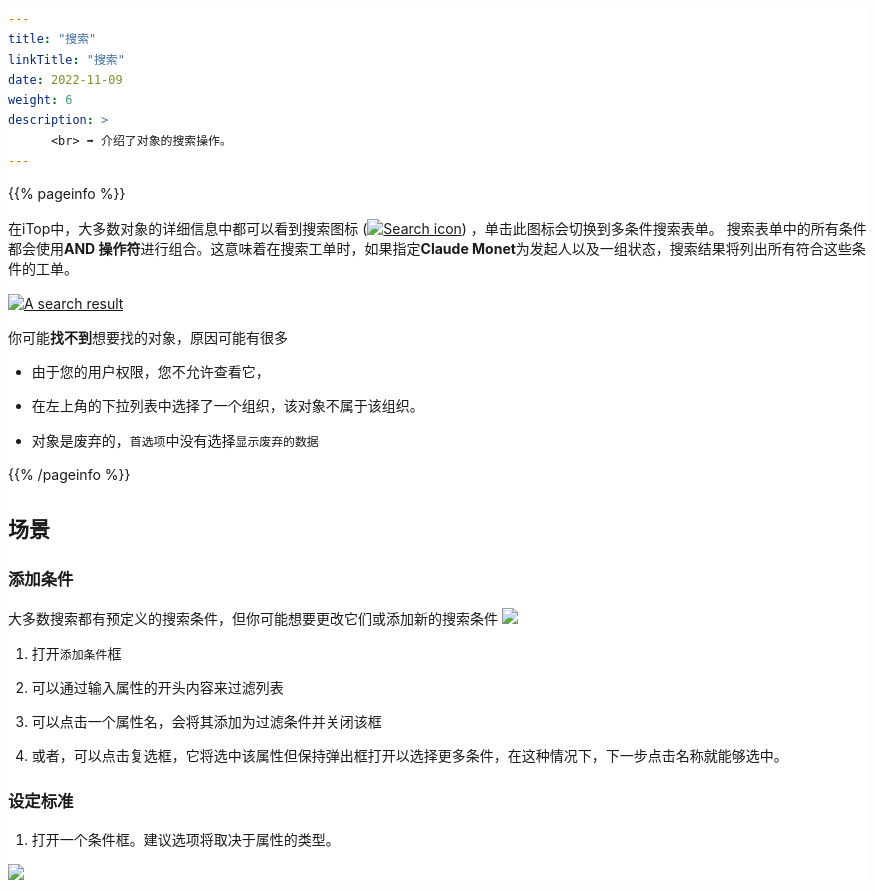 ```yaml
---
title: "搜索"
linkTitle: "搜索"
date: 2022-11-09
weight: 6
description: >
      <br> ➡️ 介绍了对象的搜索操作。
---
```


{{% pageinfo %}}

在iTop中，大多数对象的详细信息中都可以看到搜索图标 ([![Search icon](https://www.itophub.io/wiki/media?media=3_0_0:user:search-icon.png "Search icon")](https://www.itophub.io/wiki/media-detail?id=3_0_0:user:search&media=3_0_0:user:search-icon.png "3_0_0:user:search-icon.png")) ，单击此图标会切换到多条件搜索表单。
搜索表单中的所有条件都会使用**AND 操作符**进行组合。这意味着在搜索工单时，如果指定**Claude Monet**为发起人以及一组状态，搜索结果将列出所有符合这些条件的工单。

[![A search result](https://www.itophub.io/wiki/media?w=800&tok=3f37c9&media=3_0_0:user:search-demo-high.png "A search result")](https://www.itophub.io/wiki/media?media=3_0_0:user:search-demo-high.png "3_0_0:user:search-demo-high.png")

你可能**找不到**想要找的对象，原因可能有很多  

*   由于您的用户权限，您不允许查看它，
    
*   在左上角的下拉列表中选择了一个组织，该对象不属于该组织。
    
*   对象是废弃的，`首选项`中没有选择`显示废弃的数据`

{{% /pageinfo %}}

## 场景

### 添加条件

大多数搜索都有预定义的搜索条件，但你可能想要更改它们或添加新的搜索条件 [![](https://www.itophub.io/wiki/media?w=400&tok=9bee39&media=3_0_0:user:search-add-criteria.png)](https://www.itophub.io/wiki/media?media=3_0_0:user:search-add-criteria.png "3_0_0:user:search-add-criteria.png")

1.  打开`添加条件`框
    
2.  可以通过输入属性的开头内容来过滤列表
    
3.  可以点击一个属性名，会将其添加为过滤条件并关闭该框
    
4.  或者，可以点击复选框，它将选中该属性但保持弹出框打开以选择更多条件，在这种情况下，下一步点击名称就能够选中。
    

### 设定标准

1.  打开一个条件框。建议选项将取决于属性的类型。
    

[![](https://www.itophub.io/wiki/media?w=160&tok=052204&media=3_0_0:user:search-set-criteria.png)](https://www.itophub.io/wiki/media?media=3_0_0:user:search-set-criteria.png "3_0_0:user:search-set-criteria.png")
